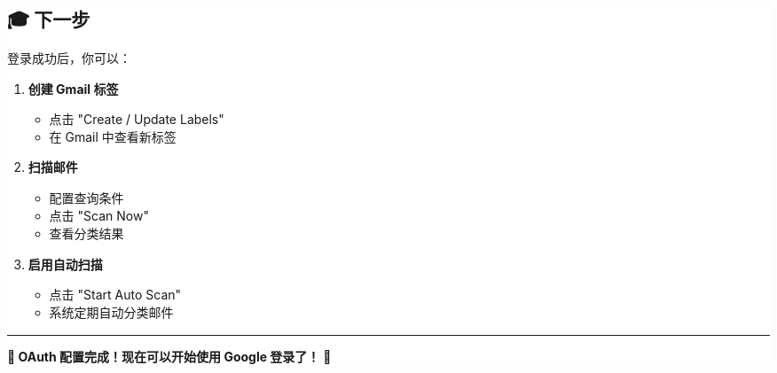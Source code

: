 
## 🎓 下一步

登录成功后，你可以：

1. **创建 Gmail 标签**
   - 点击 "Create / Update Labels"
   - 在 Gmail 中查看新标签

2. **扫描邮件**
   - 配置查询条件
   - 点击 "Scan Now"
   - 查看分类结果

3. **启用自动扫描**
   - 点击 "Start Auto Scan"
   - 系统定期自动分类邮件

---

**🔐 OAuth 配置完成！现在可以开始使用 Google 登录了！** 🎉
